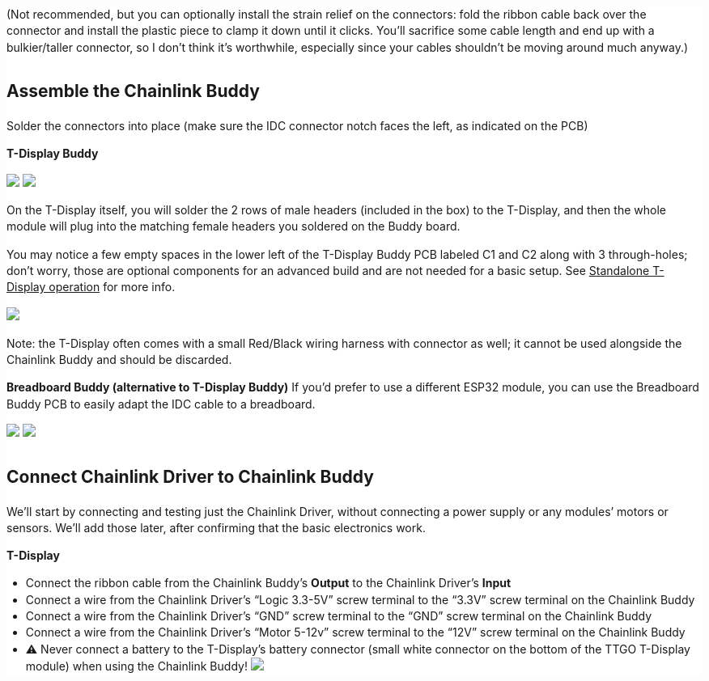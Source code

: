 (Not recommended, but you can optionally install the strain relief on the connectors: fold the ribbon cable back over the connector and install the plastic piece to clamp it down until it clicks. You’ll sacrifice some cable length and end up with a bulkier/taller connector, so I don’t think it’s worthwhile, especially since your cables shouldn’t be moving around much anyway.)


## Assemble the Chainlink Buddy

Solder the connectors into place (make sure the IDC connector notch faces the left, as indicated on the PCB)

**T-Display Buddy**

![](https://paper-attachments.dropboxusercontent.com/s_BBABC117AF455DD9F0525297940CD25AF9A358008ED7FF73463824486BCF5E62_1637364807000_DSC_5003_s.jpg)
![](https://paper-attachments.dropboxusercontent.com/s_BBABC117AF455DD9F0525297940CD25AF9A358008ED7FF73463824486BCF5E62_1637364821133_DSC_5014_s.jpg)


On the T-Display itself, you will solder the 2 rows of male headers (included in the box) to the T-Display, and then the whole module will plug into the matching female headers you soldered on the Buddy board.

You may notice a few empty spaces in the lower left of the T-Display Buddy PCB labeled C1 and C2 along with 3 through-holes; don’t worry, those are optional components for an advanced build and are not needed for a basic setup. See [Standalone T-Display operation](https://paper.dropbox.com/doc/Chainlink-Driver-v1.1-Electronics-User-Guide--BlREVjC8f3CL~b2gMbh4IclCAg-U0DAXrSxEoOhgSoRU39hq#:uid=387792691852404644801520&h2=8.-(Optional)-Standalone-T-Dis) for more info.


![](https://paper-attachments.dropboxusercontent.com/s_BBABC117AF455DD9F0525297940CD25AF9A358008ED7FF73463824486BCF5E62_1647556549613_PXL_20220317_223022886.jpg)


Note: the T-Display often comes with a small Red/Black wiring harness with connector as well; it cannot be used alongside the Chainlink Buddy and should be discarded.





**Breadboard Buddy (alternative to T-Display Buddy)**
If you’d prefer to use a different ESP32 module, you can use the Breadboard Buddy PCB to easily adapt the IDC cable to a breadboard.

![](https://paper-attachments.dropboxusercontent.com/s_BBABC117AF455DD9F0525297940CD25AF9A358008ED7FF73463824486BCF5E62_1637364835081_DSC_5006.jpg)
![](https://paper-attachments.dropboxusercontent.com/s_BBABC117AF455DD9F0525297940CD25AF9A358008ED7FF73463824486BCF5E62_1637364842028_DSC_5009_s.jpg)



## Connect Chainlink Driver to Chainlink Buddy

We’ll start by connecting and testing just the Chainlink Driver, without connecting a power supply or any modules’ motors or sensors. We’ll add those later, after confirming that the basic electronics work.

**T-Display**

- Connect the ribbon cable from the Chainlink Buddy’s **Output** to the Chainlink Driver’s **Input**
- Connect a wire from the Chainlink Driver’s “Logic 3.3-5V” screw terminal to the “3.3V” screw terminal on the Chainlink Buddy
- Connect a wire from the Chainlink Driver’s “GND” screw terminal to the “GND” screw terminal on the Chainlink Buddy
- Connect a wire from the Chainlink Driver’s “Motor 5-12v” screw terminal to the “12V” screw terminal on the Chainlink Buddy
- ⚠️  Never connect a battery to the T-Display’s battery connector (small white connector on the bottom of the TTGO T-Display module) when using the Chainlink Buddy! 
![](https://paper-attachments.dropboxusercontent.com/s_BBABC117AF455DD9F0525297940CD25AF9A358008ED7FF73463824486BCF5E62_1637365064613_PXL_20211118_023418663.jpg)
